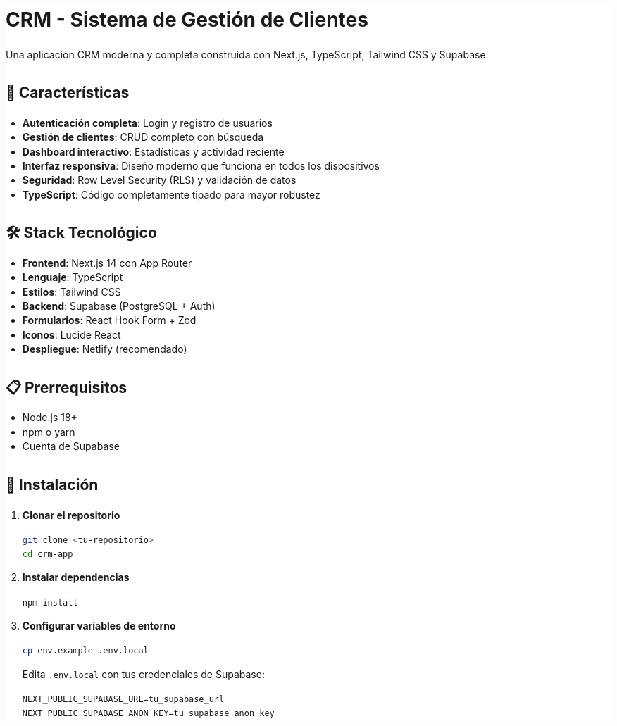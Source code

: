 # CRM - Sistema de Gestión de Clientes

Una aplicación CRM moderna y completa construida con Next.js, TypeScript, Tailwind CSS y Supabase.

## 🚀 Características

- **Autenticación completa**: Login y registro de usuarios
- **Gestión de clientes**: CRUD completo con búsqueda
- **Dashboard interactivo**: Estadísticas y actividad reciente
- **Interfaz responsiva**: Diseño moderno que funciona en todos los dispositivos
- **Seguridad**: Row Level Security (RLS) y validación de datos
- **TypeScript**: Código completamente tipado para mayor robustez

## 🛠️ Stack Tecnológico

- **Frontend**: Next.js 14 con App Router
- **Lenguaje**: TypeScript
- **Estilos**: Tailwind CSS
- **Backend**: Supabase (PostgreSQL + Auth)
- **Formularios**: React Hook Form + Zod
- **Iconos**: Lucide React
- **Despliegue**: Netlify (recomendado)

## 📋 Prerrequisitos

- Node.js 18+ 
- npm o yarn
- Cuenta de Supabase

## 🚀 Instalación

1. **Clonar el repositorio**
   ```bash
   git clone <tu-repositorio>
   cd crm-app
   ```

2. **Instalar dependencias**
   ```bash
   npm install
   ```

3. **Configurar variables de entorno**
   ```bash
   cp env.example .env.local
   ```
   
   Edita `.env.local` con tus credenciales de Supabase:
   ```env
   NEXT_PUBLIC_SUPABASE_URL=tu_supabase_url
   NEXT_PUBLIC_SUPABASE_ANON_KEY=tu_supabase_anon_key
   ```
